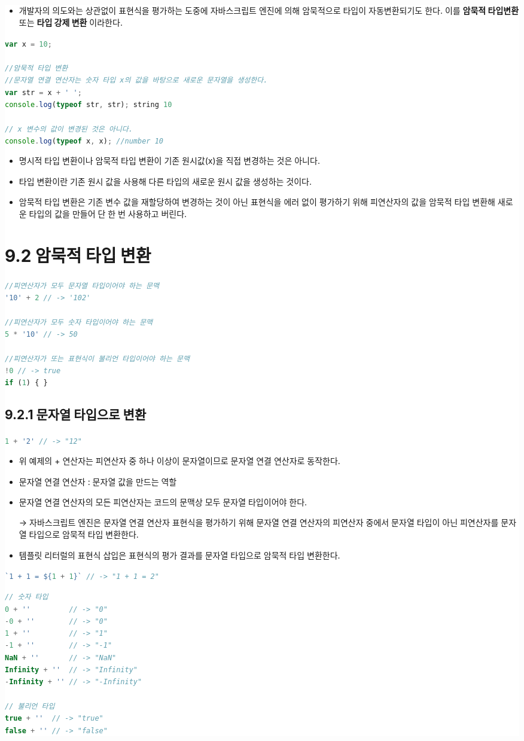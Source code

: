 - 개발자의 의도와는 상관없이 표현식을 평가하는 도중에 자바스크립트 엔진에 의해 암묵적으로 타입이 자동변환되기도 한다. 이를 **암묵적 타입변환** 또는 **타입 강제 변환** 이라한다.

```jsx
var x = 10;

//암묵적 타입 변환
//문자열 연결 연산자는 숫자 타입 x의 값을 바탕으로 새로운 문자열을 생성한다.
var str = x + ' ';
console.log(typeof str, str); string 10

// x 변수의 값이 변경된 것은 아니다.
console.log(typeof x, x); //number 10
```

- 명시적 타입 변환이나 암묵적 타입 변환이 기존 원시값(x)을 직접 변경하는 것은 아니다.
- 타입 변환이란 기존 원시 값을 사용해 다른 타입의 새로운 원시 값을 생성하는 것이다.

- 암묵적 타입 변환은 기존 변수 값을 재할당하여 변경하는 것이 아닌 표현식을 에러 없이 평가하기 위해 피연산자의 값을 암묵적 타입 변환해 새로운 타입의 값을 만들어 단 한 번 사용하고 버린다.

# 9.2 암묵적 타입 변환

```jsx
//피연산자가 모두 문자열 타입이어야 하는 문맥
'10' + 2 // -> '102'

//피연산자가 모두 숫자 타입이어야 하는 문맥
5 * '10' // -> 50

//피연산자가 또는 표현식이 불리언 타입이어야 하는 문맥
!0 // -> true
if (1) { }
```

## 9.2.1 문자열 타입으로 변환

```jsx
1 + '2' // -> "12"
```

- 위 예제의 + 연산자는 피연산자 중 하나 이상이 문자열이므로 문자열 연결 연산자로 동작한다.
- 문자열 연결 연산자 : 문자열 값을 만드는 역할
- 문자열 연결 연산자의 모든 피연산자는 코드의 문맥상 모두 문자열 타입이어야 한다.
    
    → 자바스크립트 엔진은 문자열 연결 연산자 표현식을 평가하기 위해 문자열 연결 연산자의 피연산자 중에서 문자열 타입이 아닌 피연산자를 문자열 타입으로 암묵적 타입 변환한다.
    

- 템플릿 리터럴의 표현식 삽입은 표현식의 평가 결과를 문자열 타입으로 암묵적 타입 변환한다.

```jsx
`1 + 1 = ${1 + 1}` // -> "1 + 1 = 2"
```

```jsx
// 숫자 타입
0 + ''         // -> "0"
-0 + ''        // -> "0"
1 + ''         // -> "1"
-1 + ''        // -> "-1"
NaN + ''       // -> "NaN"
Infinity + ''  // -> "Infinity"
-Infinity + '' // -> "-Infinity"

// 불리언 타입
true + ''  // -> "true"
false + '' // -> "false"

```
